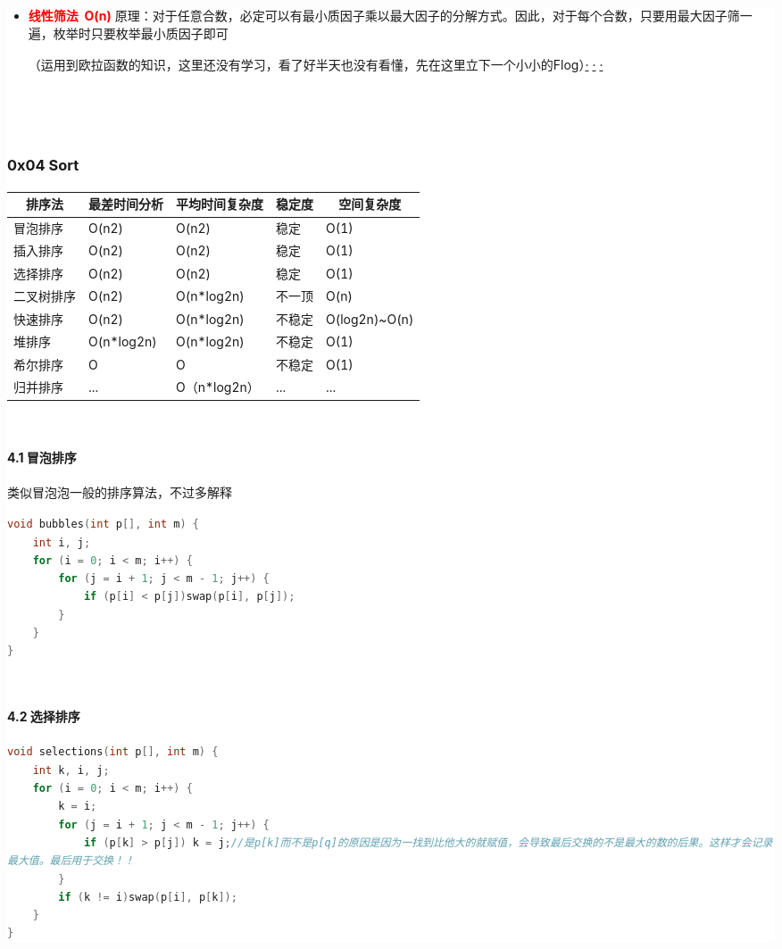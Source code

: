 * <font color ="red">**线性筛法  O(n)**</font>
  原理：对于任意合数，必定可以有最小质因子乘以最大因子的分解方式。因此，对于每个合数，只要用最大因子筛一遍，枚举时只要枚举最小质因子即可

  （运用到欧拉函数的知识，这里还没有学习，看了好半天也没有看懂，先在这里立下一个小小的Flog）[·](https://www.wikii.cc/zh-cn/%E6%AC%A7%E6%8B%89%E5%87%BD%E6%95%B0)   [·](https://coolshell.cn/articles/3738.html)   [·](https://www.cnblogs.com/grubbyskyer/p/3852421.html) 

  ​	

</br>

### 0x04 Sort 

| 排序法     | 最差时间分析 | 平均时间复杂度 | 稳定度 | 空间复杂度    |
| ---------- | ------------ | -------------- | ------ | ------------- |
| 冒泡排序   | O(n2)        | O(n2)          | 稳定   | O(1)          |
| 插入排序   | O(n2)        | O(n2)          | 稳定   | O(1)          |
| 选择排序   | O(n2)        | O(n2)          | 稳定   | O(1)          |
| 二叉树排序 | O(n2)        | O(n*log2n)     | 不一顶 | O(n)          |
| 快速排序   | O(n2)        | O(n*log2n)     | 不稳定 | O(log2n)~O(n) |
| 堆排序     | O(n*log2n)   | O(n*log2n)     | 不稳定 | O(1)          |
| 希尔排序   | O            | O              | 不稳定 | O(1)          |
| 归并排序   | ...          | O（n*log2n）   | ... | ...          |


</br>

#### 4.1  冒泡排序

类似冒泡泡一般的排序算法，不过多解释

```c++
void bubbles(int p[], int m) {
	int i, j;
	for (i = 0; i < m; i++) {
		for (j = i + 1; j < m - 1; j++) {
			if (p[i] < p[j])swap(p[i], p[j]);
		}
	}
}
```

<br/>

#### 4.2  选择排序

```c++
void selections(int p[], int m) {
	int k, i, j;
	for (i = 0; i < m; i++) {
		k = i;
		for (j = i + 1; j < m - 1; j++) {
			if (p[k] > p[j]) k = j;//是p[k]而不是p[q]的原因是因为一找到比他大的就赋值，会导致最后交换的不是最大的数的后果。这样才会记录最大值。最后用于交换！！
		}
		if (k != i)swap(p[i], p[k]);
	}
}
```
